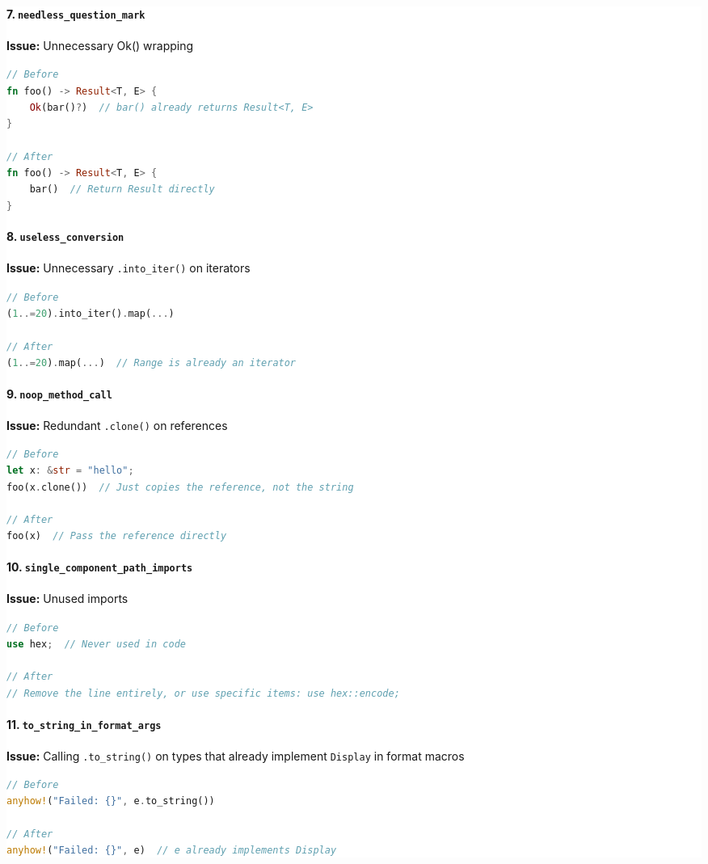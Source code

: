 #### 7. `needless_question_mark`
**Issue:** Unnecessary Ok() wrapping
```rust
// Before
fn foo() -> Result<T, E> {
    Ok(bar()?)  // bar() already returns Result<T, E>
}

// After
fn foo() -> Result<T, E> {
    bar()  // Return Result directly
}
```

#### 8. `useless_conversion`
**Issue:** Unnecessary `.into_iter()` on iterators
```rust
// Before
(1..=20).into_iter().map(...)

// After
(1..=20).map(...)  // Range is already an iterator
```

#### 9. `noop_method_call`
**Issue:** Redundant `.clone()` on references
```rust
// Before
let x: &str = "hello";
foo(x.clone())  // Just copies the reference, not the string

// After
foo(x)  // Pass the reference directly
```

#### 10. `single_component_path_imports`
**Issue:** Unused imports
```rust
// Before
use hex;  // Never used in code

// After
// Remove the line entirely, or use specific items: use hex::encode;
```

#### 11. `to_string_in_format_args`
**Issue:** Calling `.to_string()` on types that already implement `Display` in format macros
```rust
// Before
anyhow!("Failed: {}", e.to_string())

// After
anyhow!("Failed: {}", e)  // e already implements Display
```
